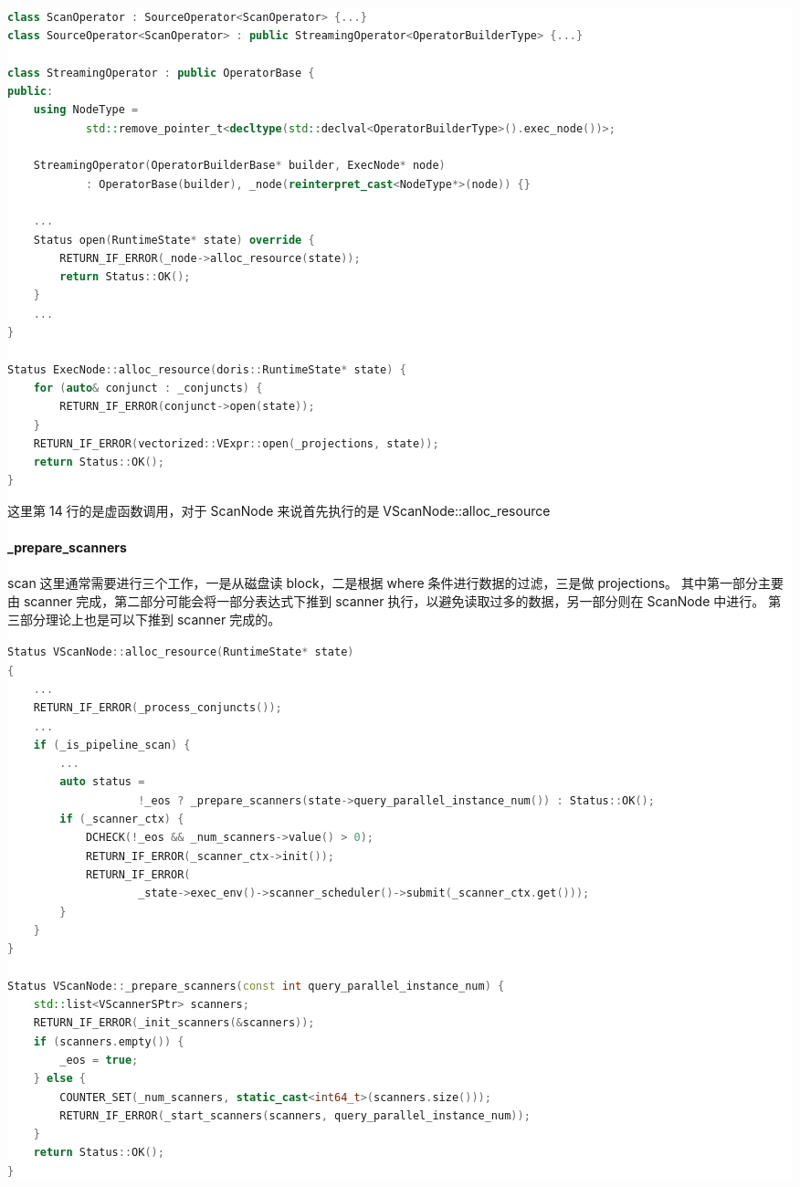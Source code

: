 ```cpp {.line-numbers}
class ScanOperator : SourceOperator<ScanOperator> {...}
class SourceOperator<ScanOperator> : public StreamingOperator<OperatorBuilderType> {...}

class StreamingOperator : public OperatorBase {
public:
    using NodeType =
            std::remove_pointer_t<decltype(std::declval<OperatorBuilderType>().exec_node())>;

    StreamingOperator(OperatorBuilderBase* builder, ExecNode* node)
            : OperatorBase(builder), _node(reinterpret_cast<NodeType*>(node)) {}

    ...
    Status open(RuntimeState* state) override {
        RETURN_IF_ERROR(_node->alloc_resource(state));
        return Status::OK();
    }
    ...
}

Status ExecNode::alloc_resource(doris::RuntimeState* state) {
    for (auto& conjunct : _conjuncts) {
        RETURN_IF_ERROR(conjunct->open(state));
    }
    RETURN_IF_ERROR(vectorized::VExpr::open(_projections, state));
    return Status::OK();
}
```
这里第 14 行的是虚函数调用，对于 ScanNode 来说首先执行的是 VScanNode::alloc_resource
#### _prepare_scanners
scan 这里通常需要进行三个工作，一是从磁盘读 block，二是根据 where 条件进行数据的过滤，三是做 projections。
其中第一部分主要由 scanner 完成，第二部分可能会将一部分表达式下推到 scanner 执行，以避免读取过多的数据，另一部分则在 ScanNode 中进行。
第三部分理论上也是可以下推到 scanner 完成的。
```cpp {.line-numbers}
Status VScanNode::alloc_resource(RuntimeState* state)
{
    ...
    RETURN_IF_ERROR(_process_conjuncts());
    ...
    if (_is_pipeline_scan) {
        ...
        auto status =
                    !_eos ? _prepare_scanners(state->query_parallel_instance_num()) : Status::OK();
        if (_scanner_ctx) {
            DCHECK(!_eos && _num_scanners->value() > 0);
            RETURN_IF_ERROR(_scanner_ctx->init());
            RETURN_IF_ERROR(
                    _state->exec_env()->scanner_scheduler()->submit(_scanner_ctx.get()));
        }
    }
}

Status VScanNode::_prepare_scanners(const int query_parallel_instance_num) {
    std::list<VScannerSPtr> scanners;
    RETURN_IF_ERROR(_init_scanners(&scanners));
    if (scanners.empty()) {
        _eos = true;
    } else {
        COUNTER_SET(_num_scanners, static_cast<int64_t>(scanners.size()));
        RETURN_IF_ERROR(_start_scanners(scanners, query_parallel_instance_num));
    }
    return Status::OK();
}
```